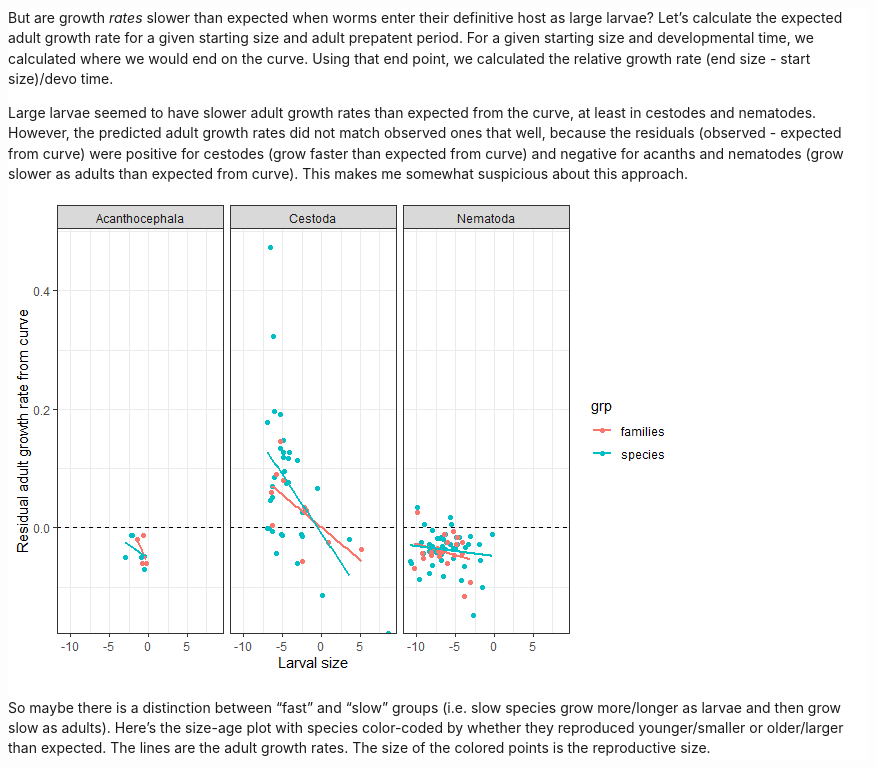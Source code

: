 But are growth *rates* slower than expected when worms enter their
definitive host as large larvae? Let’s calculate the expected adult
growth rate for a given starting size and adult prepatent period. For a
given starting size and developmental time, we calculated where we would
end on the curve. Using that end point, we calculated the relative
growth rate (end size - start size)/devo time.

Large larvae seemed to have slower adult growth rates than expected from
the curve, at least in cestodes and nematodes. However, the predicted
adult growth rates did not match observed ones that well, because the
residuals (observed - expected from curve) were positive for cestodes
(grow faster than expected from curve) and negative for acanths and
nematodes (grow slower as adults than expected from curve). This makes
me somewhat suspicious about this approach.

![](life_history_stragies_rg_files/figure-gfm/unnamed-chunk-155-1.png)

So maybe there is a distinction between “fast” and “slow” groups
(i.e. slow species grow more/longer as larvae and then grow slow as
adults). Here’s the size-age plot with species color-coded by whether
they reproduced younger/smaller or older/larger than expected. The lines
are the adult growth rates. The size of the colored points is the
reproductive size.
